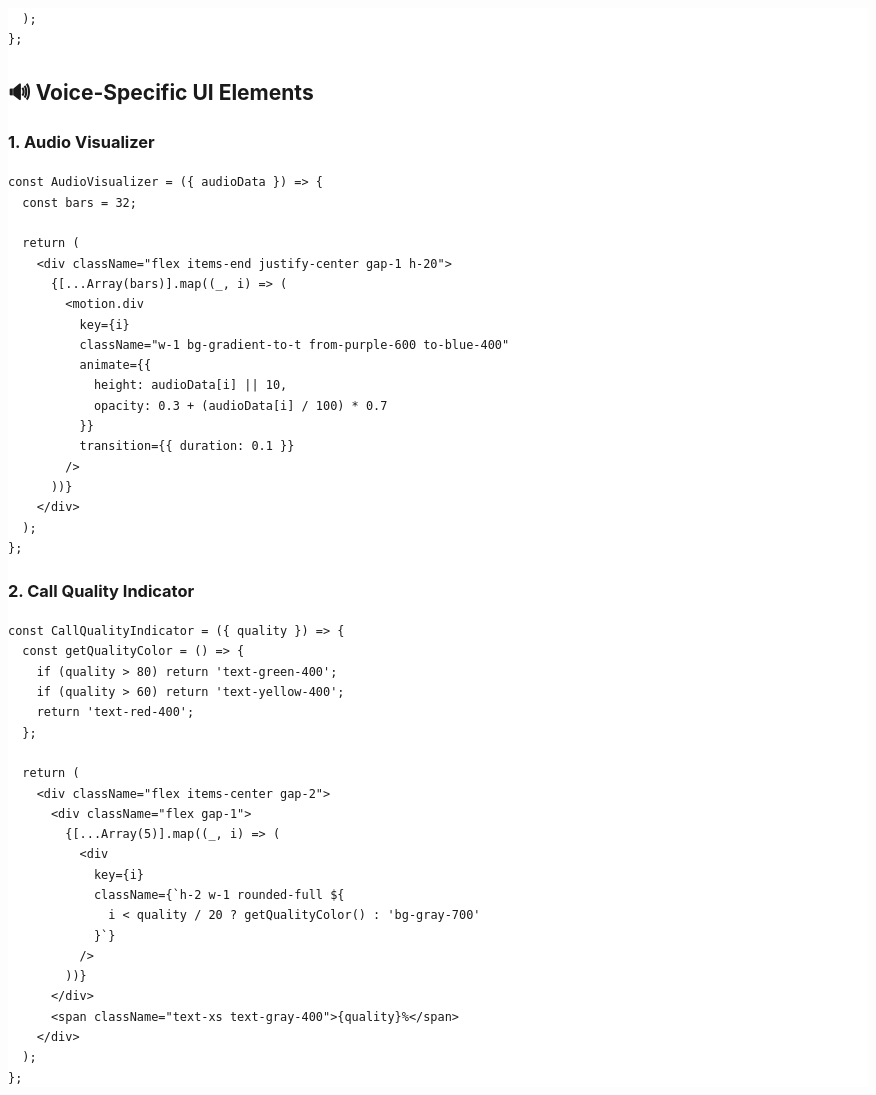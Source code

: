 ```tsx
  );
};
```

## 🔊 Voice-Specific UI Elements

### 1. Audio Visualizer
```tsx
const AudioVisualizer = ({ audioData }) => {
  const bars = 32;
  
  return (
    <div className="flex items-end justify-center gap-1 h-20">
      {[...Array(bars)].map((_, i) => (
        <motion.div
          key={i}
          className="w-1 bg-gradient-to-t from-purple-600 to-blue-400"
          animate={{
            height: audioData[i] || 10,
            opacity: 0.3 + (audioData[i] / 100) * 0.7
          }}
          transition={{ duration: 0.1 }}
        />
      ))}
    </div>
  );
};
```

### 2. Call Quality Indicator
```tsx
const CallQualityIndicator = ({ quality }) => {
  const getQualityColor = () => {
    if (quality > 80) return 'text-green-400';
    if (quality > 60) return 'text-yellow-400';
    return 'text-red-400';
  };

  return (
    <div className="flex items-center gap-2">
      <div className="flex gap-1">
        {[...Array(5)].map((_, i) => (
          <div
            key={i}
            className={`h-2 w-1 rounded-full ${
              i < quality / 20 ? getQualityColor() : 'bg-gray-700'
            }`}
          />
        ))}
      </div>
      <span className="text-xs text-gray-400">{quality}%</span>
    </div>
  );
};
```
